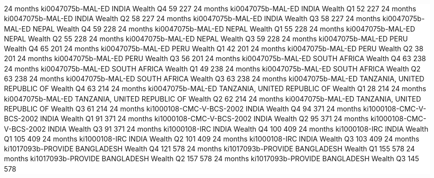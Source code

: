 24 months   ki0047075b-MAL-ED          INDIA                          Wealth Q4             59     227
24 months   ki0047075b-MAL-ED          INDIA                          Wealth Q1             52     227
24 months   ki0047075b-MAL-ED          INDIA                          Wealth Q2             58     227
24 months   ki0047075b-MAL-ED          INDIA                          Wealth Q3             58     227
24 months   ki0047075b-MAL-ED          NEPAL                          Wealth Q4             59     228
24 months   ki0047075b-MAL-ED          NEPAL                          Wealth Q1             55     228
24 months   ki0047075b-MAL-ED          NEPAL                          Wealth Q2             55     228
24 months   ki0047075b-MAL-ED          NEPAL                          Wealth Q3             59     228
24 months   ki0047075b-MAL-ED          PERU                           Wealth Q4             65     201
24 months   ki0047075b-MAL-ED          PERU                           Wealth Q1             42     201
24 months   ki0047075b-MAL-ED          PERU                           Wealth Q2             38     201
24 months   ki0047075b-MAL-ED          PERU                           Wealth Q3             56     201
24 months   ki0047075b-MAL-ED          SOUTH AFRICA                   Wealth Q4             63     238
24 months   ki0047075b-MAL-ED          SOUTH AFRICA                   Wealth Q1             49     238
24 months   ki0047075b-MAL-ED          SOUTH AFRICA                   Wealth Q2             63     238
24 months   ki0047075b-MAL-ED          SOUTH AFRICA                   Wealth Q3             63     238
24 months   ki0047075b-MAL-ED          TANZANIA, UNITED REPUBLIC OF   Wealth Q4             63     214
24 months   ki0047075b-MAL-ED          TANZANIA, UNITED REPUBLIC OF   Wealth Q1             28     214
24 months   ki0047075b-MAL-ED          TANZANIA, UNITED REPUBLIC OF   Wealth Q2             62     214
24 months   ki0047075b-MAL-ED          TANZANIA, UNITED REPUBLIC OF   Wealth Q3             61     214
24 months   ki1000108-CMC-V-BCS-2002   INDIA                          Wealth Q4             94     371
24 months   ki1000108-CMC-V-BCS-2002   INDIA                          Wealth Q1             91     371
24 months   ki1000108-CMC-V-BCS-2002   INDIA                          Wealth Q2             95     371
24 months   ki1000108-CMC-V-BCS-2002   INDIA                          Wealth Q3             91     371
24 months   ki1000108-IRC              INDIA                          Wealth Q4            100     409
24 months   ki1000108-IRC              INDIA                          Wealth Q1            105     409
24 months   ki1000108-IRC              INDIA                          Wealth Q2            101     409
24 months   ki1000108-IRC              INDIA                          Wealth Q3            103     409
24 months   ki1017093b-PROVIDE         BANGLADESH                     Wealth Q4            121     578
24 months   ki1017093b-PROVIDE         BANGLADESH                     Wealth Q1            155     578
24 months   ki1017093b-PROVIDE         BANGLADESH                     Wealth Q2            157     578
24 months   ki1017093b-PROVIDE         BANGLADESH                     Wealth Q3            145     578